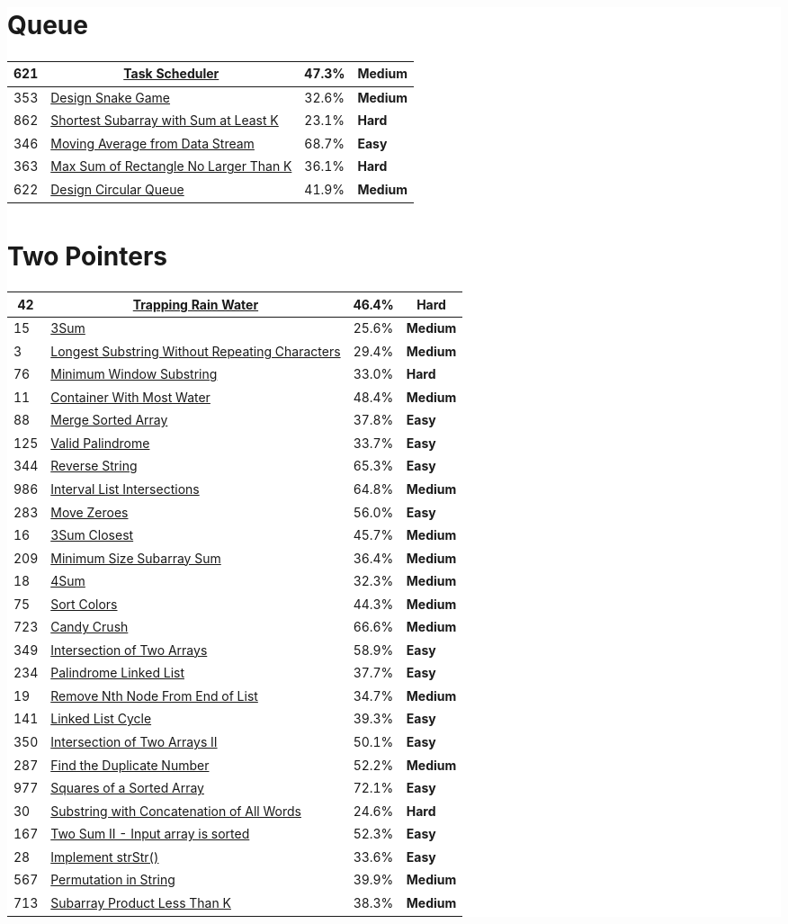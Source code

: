 # Queue
| 621 | [Task Scheduler](https://leetcode.com/problems/task-scheduler)                                               | 47.3% | **Medium** |
| --- | ------------------------------------------------------------------------------------------------------------ | ----- | ---------- |
| 353 | [Design Snake Game](https://leetcode.com/problems/design-snake-game)                                         | 32.6% | **Medium** |
| 862 | [Shortest Subarray with Sum at Least K](https://leetcode.com/problems/shortest-subarray-with-sum-at-least-k) | 23.1% | **Hard**   |
| 346 | [Moving Average from Data Stream](https://leetcode.com/problems/moving-average-from-data-stream)             | 68.7% | **Easy**   |
| 363 | [Max Sum of Rectangle No Larger Than K](https://leetcode.com/problems/max-sum-of-rectangle-no-larger-than-k) | 36.1% | **Hard**   |
| 622 | [Design Circular Queue](https://leetcode.com/problems/design-circular-queue)                                 | 41.9% | **Medium** |

# Two Pointers


| 42   | [Trapping Rain Water](https://leetcode.com/problems/trapping-rain-water)                                                       | 46.4% | **Hard**   |
| ---- | ------------------------------------------------------------------------------------------------------------------------------ | ----- | ---------- |
| 15   | [3Sum](https://leetcode.com/problems/3sum)                                                                                     | 25.6% | **Medium** |
| 3    | [Longest Substring Without Repeating Characters](https://leetcode.com/problems/longest-substring-without-repeating-characters) | 29.4% | **Medium** |
| 76   | [Minimum Window Substring](https://leetcode.com/problems/minimum-window-substring)                                             | 33.0% | **Hard**   |
| 11   | [Container With Most Water](https://leetcode.com/problems/container-with-most-water)                                           | 48.4% | **Medium** |
| 88   | [Merge Sorted Array](https://leetcode.com/problems/merge-sorted-array)                                                         | 37.8% | **Easy**   |
| 125  | [Valid Palindrome](https://leetcode.com/problems/valid-palindrome)                                                             | 33.7% | **Easy**   |
| 344  | [Reverse String](https://leetcode.com/problems/reverse-string)                                                                 | 65.3% | **Easy**   |
| 986  | [Interval List Intersections](https://leetcode.com/problems/interval-list-intersections)                                       | 64.8% | **Medium** |
| 283  | [Move Zeroes](https://leetcode.com/problems/move-zeroes)                                                                       | 56.0% | **Easy**   |
| 16   | [3Sum Closest](https://leetcode.com/problems/3sum-closest)                                                                     | 45.7% | **Medium** |
| 209  | [Minimum Size Subarray Sum](https://leetcode.com/problems/minimum-size-subarray-sum)                                           | 36.4% | **Medium** |
| 18   | [4Sum](https://leetcode.com/problems/4sum)                                                                                     | 32.3% | **Medium** |
| 75   | [Sort Colors](https://leetcode.com/problems/sort-colors)                                                                       | 44.3% | **Medium** |
| 723  | [Candy Crush](https://leetcode.com/problems/candy-crush)                                                                       | 66.6% | **Medium** |
| 349  | [Intersection of Two Arrays](https://leetcode.com/problems/intersection-of-two-arrays)                                         | 58.9% | **Easy**   |
| 234  | [Palindrome Linked List](https://leetcode.com/problems/palindrome-linked-list)                                                 | 37.7% | **Easy**   |
| 19   | [Remove Nth Node From End of List](https://leetcode.com/problems/remove-nth-node-from-end-of-list)                             | 34.7% | **Medium** |
| 141  | [Linked List Cycle](https://leetcode.com/problems/linked-list-cycle)                                                           | 39.3% | **Easy**   |
| 350  | [Intersection of Two Arrays II](https://leetcode.com/problems/intersection-of-two-arrays-ii)                                   | 50.1% | **Easy**   |
| 287  | [Find the Duplicate Number](https://leetcode.com/problems/find-the-duplicate-number)                                           | 52.2% | **Medium** |
| 977  | [Squares of a Sorted Array](https://leetcode.com/problems/squares-of-a-sorted-array)                                           | 72.1% | **Easy**   |
| 30   | [Substring with Concatenation of All Words](https://leetcode.com/problems/substring-with-concatenation-of-all-words)           | 24.6% | **Hard**   |
| 167  | [Two Sum II - Input array is sorted](https://leetcode.com/problems/two-sum-ii-input-array-is-sorted)                           | 52.3% | **Easy**   |
| 28   | [Implement strStr()](https://leetcode.com/problems/implement-strstr)                                                           | 33.6% | **Easy**   |
| 567  | [Permutation in String](https://leetcode.com/problems/permutation-in-string)                                                   | 39.9% | **Medium** |
| 713  | [Subarray Product Less Than K](https://leetcode.com/problems/subarray-product-less-than-k)                                     | 38.3% | **Medium** |